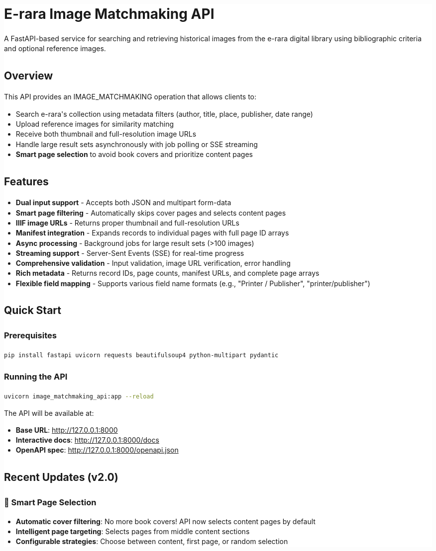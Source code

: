 # E-rara Image Matchmaking API

A FastAPI-based service for searching and retrieving historical images from the e-rara digital library using bibliographic criteria and optional reference images.

## Overview

This API provides an IMAGE_MATCHMAKING operation that allows clients to:
- Search e-rara's collection using metadata filters (author, title, place, publisher, date range)
- Upload reference images for similarity matching
- Receive both thumbnail and full-resolution image URLs
- Handle large result sets asynchronously with job polling or SSE streaming
- **Smart page selection** to avoid book covers and prioritize content pages

## Features

- **Dual input support** - Accepts both JSON and multipart form-data
- **Smart page filtering** - Automatically skips cover pages and selects content pages
- **IIIF image URLs** - Returns proper thumbnail and full-resolution URLs
- **Manifest integration** - Expands records to individual pages with full page ID arrays
- **Async processing** - Background jobs for large result sets (>100 images)
- **Streaming support** - Server-Sent Events (SSE) for real-time progress
- **Comprehensive validation** - Input validation, image URL verification, error handling
- **Rich metadata** - Returns record IDs, page counts, manifest URLs, and complete page arrays
- **Flexible field mapping** - Supports various field name formats (e.g., "Printer / Publisher", "printer/publisher")

## Quick Start

### Prerequisites

```bash
pip install fastapi uvicorn requests beautifulsoup4 python-multipart pydantic
```

### Running the API

```bash
uvicorn image_matchmaking_api:app --reload
```

The API will be available at:
- **Base URL**: http://127.0.0.1:8000
- **Interactive docs**: http://127.0.0.1:8000/docs
- **OpenAPI spec**: http://127.0.0.1:8000/openapi.json

## Recent Updates (v2.0)

### 🎯 Smart Page Selection
- **Automatic cover filtering**: No more book covers! API now selects content pages by default
- **Intelligent page targeting**: Selects pages from middle content sections
- **Configurable strategies**: Choose between content, first page, or random selection
